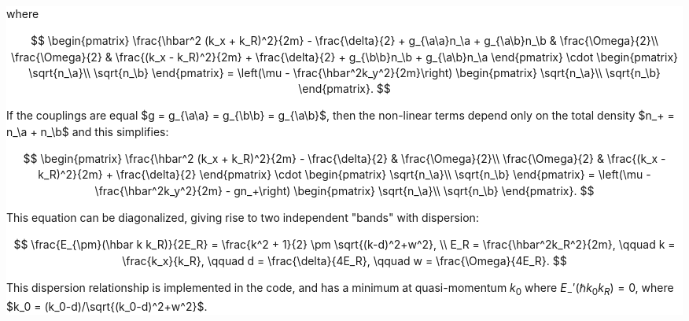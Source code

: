 where

$$
  \begin{pmatrix}
    \frac{\hbar^2 (k_x + k_R)^2}{2m} - \frac{\delta}{2} + g_{\a\a}n_\a + g_{\a\b}n_\b
    & \frac{\Omega}{2}\\
    \frac{\Omega}{2} 
    & \frac{(k_x - k_R)^2}{2m} + \frac{\delta}{2} + g_{\b\b}n_\b + g_{\a\b}n_\a
  \end{pmatrix}
  \cdot
  \begin{pmatrix}
    \sqrt{n_\a}\\
    \sqrt{n_\b}
  \end{pmatrix}
  = \left(\mu - \frac{\hbar^2k_y^2}{2m}\right)
  \begin{pmatrix}
    \sqrt{n_\a}\\
    \sqrt{n_\b}
  \end{pmatrix}.
$$

If the couplings are equal $g = g_{\a\a} = g_{\b\b} = g_{\a\b}$, then the non-linear terms depend only on the total density $n_+ = n_\a + n_\b$ and this simplifies:

$$
  \begin{pmatrix}
    \frac{\hbar^2 (k_x + k_R)^2}{2m} - \frac{\delta}{2} & \frac{\Omega}{2}\\
    \frac{\Omega}{2} & \frac{(k_x - k_R)^2}{2m} + \frac{\delta}{2}
  \end{pmatrix}
  \cdot
  \begin{pmatrix}
    \sqrt{n_\a}\\
    \sqrt{n_\b}
  \end{pmatrix}
  = \left(\mu - \frac{\hbar^2k_y^2}{2m} - gn_+\right)
  \begin{pmatrix}
    \sqrt{n_\a}\\
    \sqrt{n_\b}
  \end{pmatrix}.
$$

This equation can be diagonalized, giving rise to two independent "bands" with dispersion:

$$
  \frac{E_{\pm}(\hbar k k_R)}{2E_R} = \frac{k^2 + 1}{2} \pm \sqrt{(k-d)^2+w^2}, \\
  E_R = \frac{\hbar^2k_R^2}{2m}, \qquad
  k = \frac{k_x}{k_R}, \qquad
  d = \frac{\delta}{4E_R}, \qquad
  w = \frac{\Omega}{4E_R}.
$$

This dispersion relationship is implemented in the code, and has a minimum at quasi-momentum $k_0$ where $E_-'(\hbar k_0 k_R) = 0$, where $k_0 = (k_0-d)/\sqrt{(k_0-d)^2+w^2}$.
